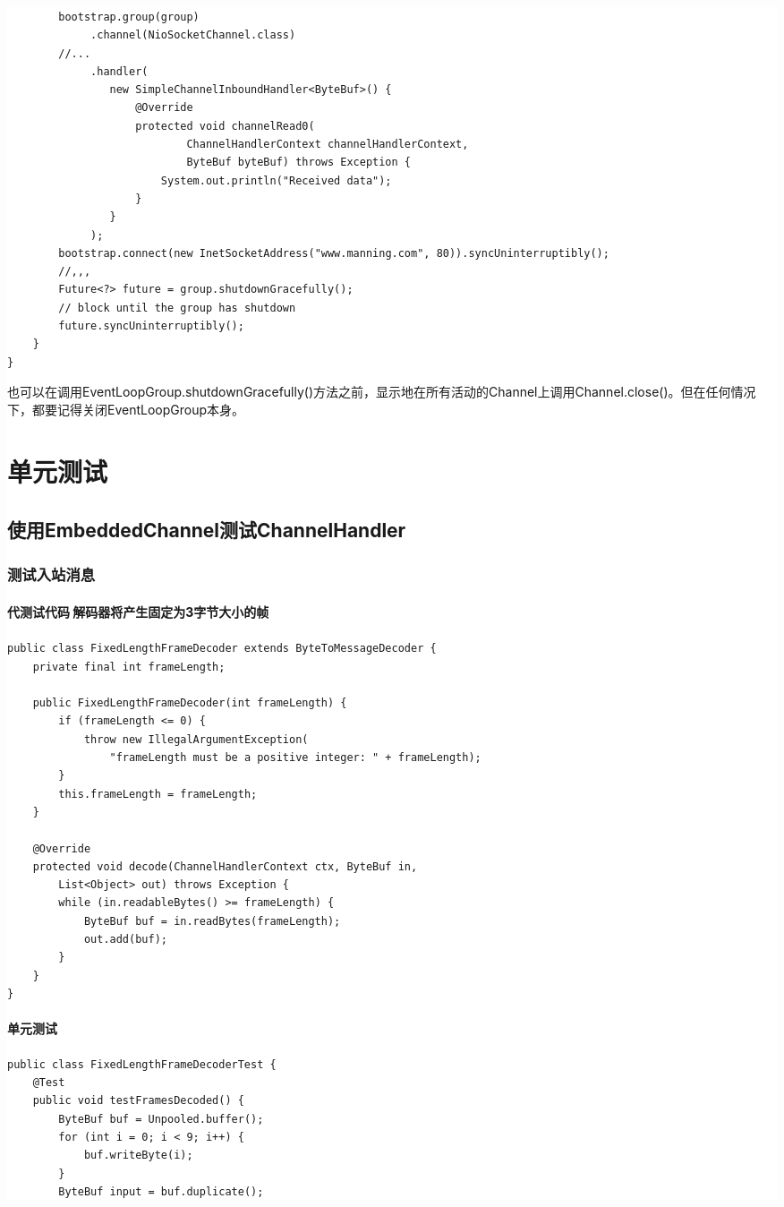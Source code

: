 ```
        bootstrap.group(group)
             .channel(NioSocketChannel.class)
        //...
             .handler(
                new SimpleChannelInboundHandler<ByteBuf>() {
                    @Override
                    protected void channelRead0(
                            ChannelHandlerContext channelHandlerContext,
                            ByteBuf byteBuf) throws Exception {
                        System.out.println("Received data");
                    }
                }
             );
        bootstrap.connect(new InetSocketAddress("www.manning.com", 80)).syncUninterruptibly();
        //,,,
        Future<?> future = group.shutdownGracefully();
        // block until the group has shutdown
        future.syncUninterruptibly();
    }
}
```
也可以在调用EventLoopGroup.shutdownGracefully()方法之前，显示地在所有活动的Channel上调用Channel.close()。但在任何情况下，都要记得关闭EventLoopGroup本身。
# 单元测试
## 使用EmbeddedChannel测试ChannelHandler
### 测试入站消息
#### 代测试代码 解码器将产生固定为3字节大小的帧
```
public class FixedLengthFrameDecoder extends ByteToMessageDecoder {
    private final int frameLength;

    public FixedLengthFrameDecoder(int frameLength) {
        if (frameLength <= 0) {
            throw new IllegalArgumentException(
                "frameLength must be a positive integer: " + frameLength);
        }
        this.frameLength = frameLength;
    }

    @Override
    protected void decode(ChannelHandlerContext ctx, ByteBuf in,
        List<Object> out) throws Exception {
        while (in.readableBytes() >= frameLength) {
            ByteBuf buf = in.readBytes(frameLength);
            out.add(buf);
        }
    }
}
```
#### 单元测试
```
public class FixedLengthFrameDecoderTest {
    @Test
    public void testFramesDecoded() {
        ByteBuf buf = Unpooled.buffer();
        for (int i = 0; i < 9; i++) {
            buf.writeByte(i);
        }
        ByteBuf input = buf.duplicate();
```